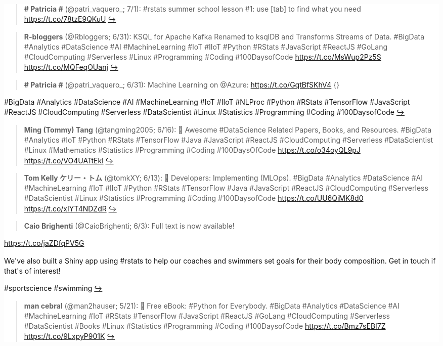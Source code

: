 


> **# Patricia #** (@patri_vaquero_; 7/1): #rstats summer school lesson #1: use [tab] to find what you need https://t.co/78tzE9QKuU  [&#8618;](https://twitter.com/dataandme/status/1274505833771139073)




> **R-bloggers** (@Rbloggers; 6/31): KSQL for Apache Kafka Renamed to ksqlDB and Transforms Streams of Data. #BigData #Analytics #DataScience #AI #MachineLearning #IoT #IIoT #Python #RStats #JavaScript #ReactJS #GoLang #CloudComputing #Serverless #Linux #Programming #Coding #100DaysofCode 
https://t.co/MsWup2Pz5S https://t.co/MQFeqOUanj  [&#8618;](https://twitter.com/dataandme/status/1274531745409503233)




> **# Patricia #** (@patri_vaquero_; 6/31): Machine Learning on @Azure: https://t.co/GqtBfSKhV4 {} 
>
#BigData #Analytics #DataScience #AI #MachineLearning #IoT #IIoT #NLProc #Python #RStats #TensorFlow #JavaScript #ReactJS #CloudComputing #Serverless #DataScientist #Linux #Statistics #Programming #Coding #100DaysofCode  [&#8618;](https://twitter.com/dataandme/status/1274512552991457281)




> **Ming (Tommy) Tang** (@tangming2005; 6/16): 🔬 Awesome #DataScience Related Papers, Books, and Resources.  #BigData #Analytics #IoT #Python #RStats #TensorFlow #Java #JavaScript #ReactJS #CloudComputing #Serverless #DataScientist #Linux #Mathematics #Statistics #Programming #Coding #100DaysOfCode
https://t.co/o34oyQL9pJ https://t.co/VO4UATtEkl  [&#8618;](https://twitter.com/dataandme/status/1274486638803107840)




> **Tom Kelly ケリー・トム** (@tomkXY; 6/13): 🔬 Developers: Implementing (MLOps). #BigData #Analytics #DataScience #AI #MachineLearning #IoT #IIoT #Python #RStats #TensorFlow #Java #JavaScript #ReactJS #CloudComputing #Serverless #DataScientist #Linux #Statistics #Programming #Coding #100DaysofCode 
https://t.co/UU6QiMK8d0 https://t.co/xIYT4NDZdR  [&#8618;](https://twitter.com/dataandme/status/1274486692892872710)




> **Caio Brighenti** (@CaioBrighenti; 6/3): Full text is now available!
>
https://t.co/jaZDfqPV5G
>
We've also built a Shiny app using #rstats to help our coaches and swimmers set goals for their body composition. Get in touch if that's of interest!
>
#sportscience #swimming  [&#8618;](https://twitter.com/dataandme/status/1274496467294515200)




> **man cebral** (@man2hauser; 5/21): 🔬 Free eBook: #Python for Everybody. #BigData #Analytics #DataScience #AI #MachineLearning #IoT #RStats #TensorFlow #JavaScript #ReactJS #GoLang #CloudComputing #Serverless #DataScientist #Books #Linux #Statistics #Programming #Coding #100DaysofCode 
https://t.co/Bmz7sEBI7Z https://t.co/9LxpyP901K  [&#8618;](https://twitter.com/dataandme/status/1274486744587612160)
